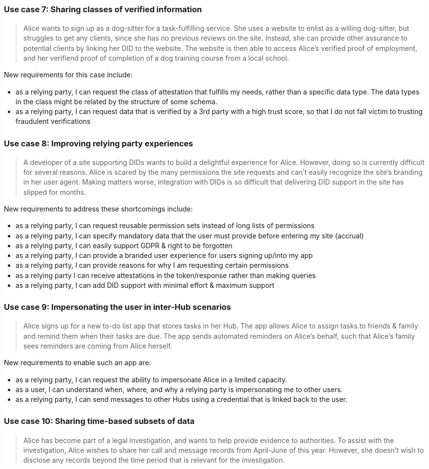### Use case 7: Sharing classes of verified information

> Alice wants to sign up as a dog-sitter for a task-fulfilling service. She uses a website to enlist as a willing dog-sitter, but struggles to get any clients, since she has no previous reviews on the site. Instead, she can provide other assurance to potential clients by linking her DID to the website. The website is then able to access Alice’s verified proof of employment, and her verifiend proof of completion of a dog training course from a local school.

New requirements for this case include:

- as a relying party, I can request the class of attestation that fulfills my needs, rather than a specific data type. The data types in the class might be related by the structure of some schema.
- as a relying party, I can request data that is verified by a 3rd party with a high trust score, so that I do not fall victim to trusting fraudulent verifications

### Use case 8: Improving relying party experiences

> A developer of a site supporting DIDs wants to build a delightful experience for Alice. However, doing so is currently difficult for several reasons. Alice is scared by the many permissions the site requests and can’t easily recognize the site’s branding in her user agent. Making matters worse, integration with DIDs is so difficult that delivering DID support in the site has slipped for months.

New requirements to address these shortcomings include:

- as a relying party, I can request reusable permission sets instead of long lists of permissions
- as a relying party, I can specify mandatory data that the user must provide before entering my site (accrual)
- as a relying party, I can easily support GDPR & right to be forgotten
- as a relying party, I can provide a branded user experience for users signing up/into my app
- as a relying party, I can provide reasons for why I am requesting certain permissions
- as a relying party I can receive attestations in the token/response rather than making queries
- as a relying party, I can add DID support with minimal effort & maximum support

### Use case 9: Impersonating the user in inter-Hub scenarios

> Alice signs up for a new to-do list app that stores tasks in her Hub. The app allows Alice to assign tasks to friends & family and remind them when their tasks are due. The app sends automated reminders on Alice’s behalf, such that Alice’s family sees reminders are coming from Alice herself.

New requirements to enable such an app are:

- as a relying party, I can request the ability to impersonate Alice in a limited capacity.
- as a user, I can understand when, where, and why a relying party is impersonating me to other users.
- as a relying party, I can send messages to other Hubs using a credential that is linked back to the user.

### Use case 10: Sharing time-based subsets of data

> Alice has become part of a legal investigation, and wants to help provide evidence to authorities. To assist with the investigation, Alice wishes to share her call and message records from April-June of this year. However, she doesn’t wish to disclose any records beyond the time period that is relevant for the investigation.
